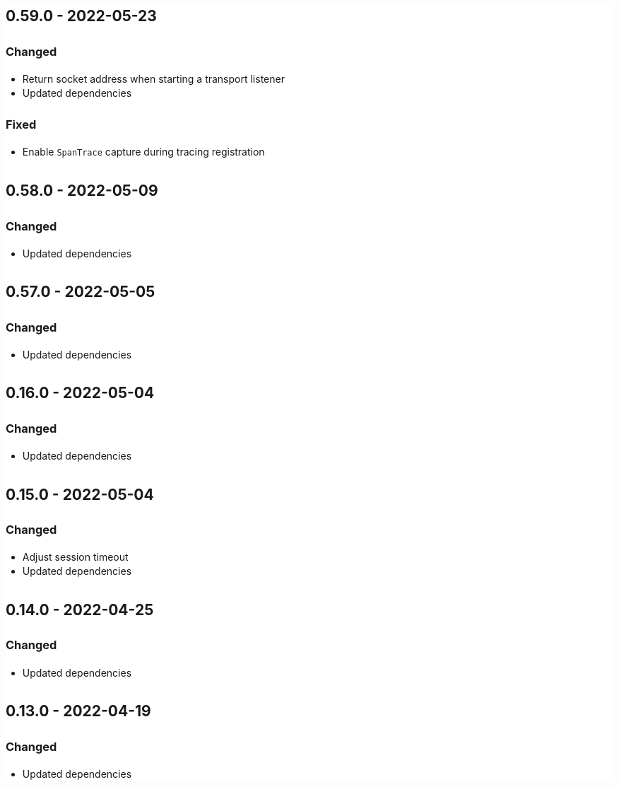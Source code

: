## 0.59.0 - 2022-05-23

### Changed

- Return socket address when starting a transport listener
- Updated dependencies

### Fixed

- Enable `SpanTrace` capture during tracing registration

## 0.58.0 - 2022-05-09

### Changed

- Updated dependencies

## 0.57.0 - 2022-05-05

### Changed

- Updated dependencies

## 0.16.0 - 2022-05-04

### Changed

- Updated dependencies

## 0.15.0 - 2022-05-04

### Changed

- Adjust session timeout
- Updated dependencies

## 0.14.0 - 2022-04-25

### Changed

- Updated dependencies

## 0.13.0 - 2022-04-19

### Changed

- Updated dependencies
